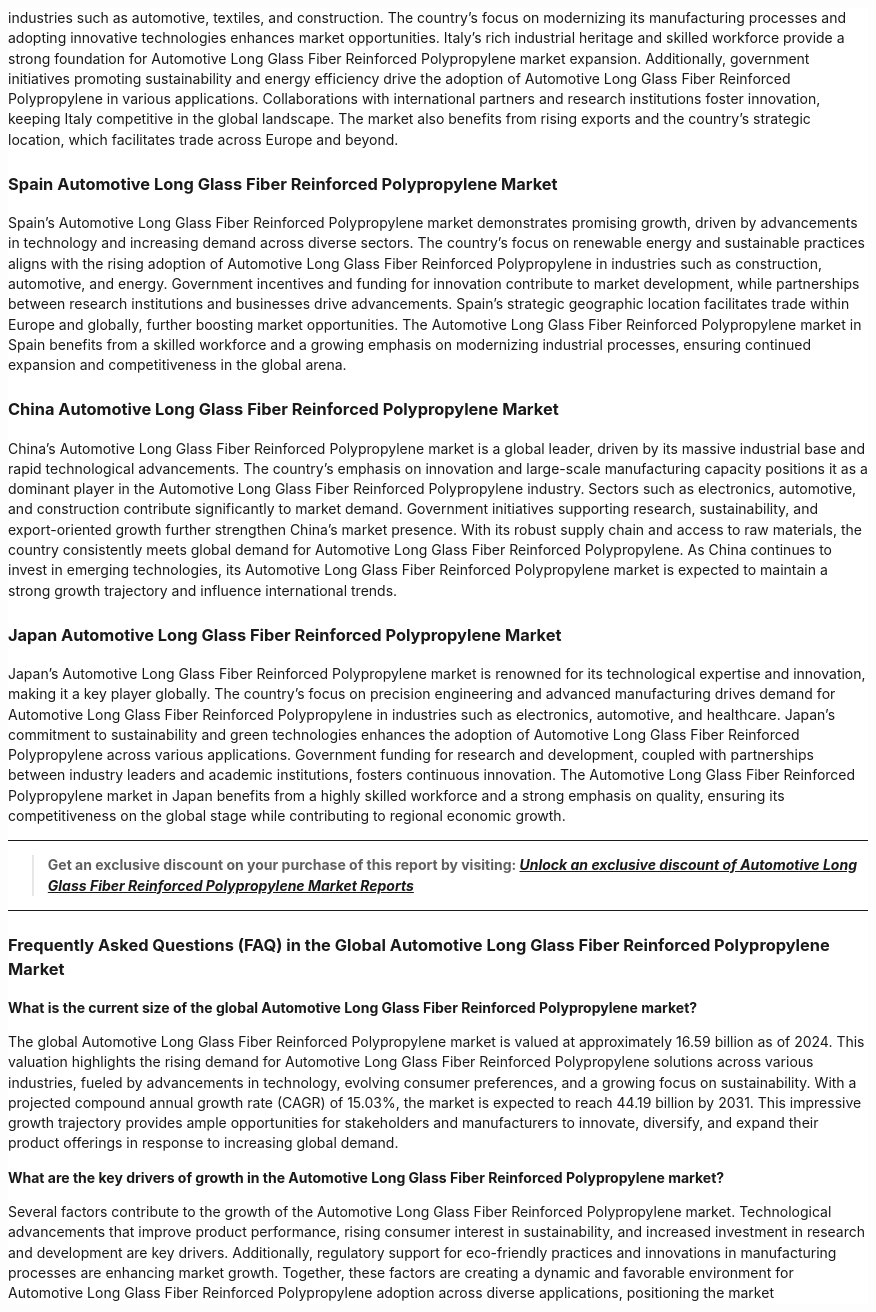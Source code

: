 industries such as automotive, textiles, and construction. The country&rsquo;s focus on modernizing its manufacturing processes and adopting innovative technologies enhances market opportunities. Italy&rsquo;s rich industrial heritage and skilled workforce provide a strong foundation for Automotive Long Glass Fiber Reinforced Polypropylene market expansion. Additionally, government initiatives promoting sustainability and energy efficiency drive the adoption of Automotive Long Glass Fiber Reinforced Polypropylene in various applications. Collaborations with international partners and research institutions foster innovation, keeping Italy competitive in the global landscape. The market also benefits from rising exports and the country&rsquo;s strategic location, which facilitates trade across Europe and beyond.</p><h3>Spain Automotive Long Glass Fiber Reinforced Polypropylene Market</h3><p>Spain&rsquo;s Automotive Long Glass Fiber Reinforced Polypropylene market demonstrates promising growth, driven by advancements in technology and increasing demand across diverse sectors. The country&rsquo;s focus on renewable energy and sustainable practices aligns with the rising adoption of Automotive Long Glass Fiber Reinforced Polypropylene in industries such as construction, automotive, and energy. Government incentives and funding for innovation contribute to market development, while partnerships between research institutions and businesses drive advancements. Spain&rsquo;s strategic geographic location facilitates trade within Europe and globally, further boosting market opportunities. The Automotive Long Glass Fiber Reinforced Polypropylene market in Spain benefits from a skilled workforce and a growing emphasis on modernizing industrial processes, ensuring continued expansion and competitiveness in the global arena.</p><h3>China Automotive Long Glass Fiber Reinforced Polypropylene Market</h3><p>China&rsquo;s Automotive Long Glass Fiber Reinforced Polypropylene market is a global leader, driven by its massive industrial base and rapid technological advancements. The country&rsquo;s emphasis on innovation and large-scale manufacturing capacity positions it as a dominant player in the Automotive Long Glass Fiber Reinforced Polypropylene industry. Sectors such as electronics, automotive, and construction contribute significantly to market demand. Government initiatives supporting research, sustainability, and export-oriented growth further strengthen China&rsquo;s market presence. With its robust supply chain and access to raw materials, the country consistently meets global demand for Automotive Long Glass Fiber Reinforced Polypropylene. As China continues to invest in emerging technologies, its Automotive Long Glass Fiber Reinforced Polypropylene market is expected to maintain a strong growth trajectory and influence international trends.</p><h3>Japan Automotive Long Glass Fiber Reinforced Polypropylene Market</h3><p>Japan&rsquo;s Automotive Long Glass Fiber Reinforced Polypropylene market is renowned for its technological expertise and innovation, making it a key player globally. The country&rsquo;s focus on precision engineering and advanced manufacturing drives demand for Automotive Long Glass Fiber Reinforced Polypropylene in industries such as electronics, automotive, and healthcare. Japan&rsquo;s commitment to sustainability and green technologies enhances the adoption of Automotive Long Glass Fiber Reinforced Polypropylene across various applications. Government funding for research and development, coupled with partnerships between industry leaders and academic institutions, fosters continuous innovation. The Automotive Long Glass Fiber Reinforced Polypropylene market in Japan benefits from a highly skilled workforce and a strong emphasis on quality, ensuring its competitiveness on the global stage while contributing to regional economic growth.</p><hr /><blockquote><p><strong>Get an exclusive discount on your purchase of this report by visiting: <em><a href="://marketresearchpulse.com/ask-for-discount/109266?utm_source=Github&amp;utm_medium=029">Unlock an exclusive discount of Automotive Long Glass Fiber Reinforced Polypropylene Market Reports</a></em>&nbsp;</strong></p></blockquote><hr /><h3>Frequently Asked Questions (FAQ) in the Global Automotive Long Glass Fiber Reinforced Polypropylene Market</h3><p><strong>What is the current size of the global Automotive Long Glass Fiber Reinforced Polypropylene market?</strong></p><p>The global Automotive Long Glass Fiber Reinforced Polypropylene market is valued at approximately 16.59 billion as of 2024. This valuation highlights the rising demand for Automotive Long Glass Fiber Reinforced Polypropylene solutions across various industries, fueled by advancements in technology, evolving consumer preferences, and a growing focus on sustainability. With a projected compound annual growth rate (CAGR) of 15.03%, the market is expected to reach 44.19 billion by 2031. This impressive growth trajectory provides ample opportunities for stakeholders and manufacturers to innovate, diversify, and expand their product offerings in response to increasing global demand.</p><p><strong>What are the key drivers of growth in the Automotive Long Glass Fiber Reinforced Polypropylene market?</strong></p><p>Several factors contribute to the growth of the Automotive Long Glass Fiber Reinforced Polypropylene market. Technological advancements that improve product performance, rising consumer interest in sustainability, and increased investment in research and development are key drivers. Additionally, regulatory support for eco-friendly practices and innovations in manufacturing processes are enhancing market growth. Together, these factors are creating a dynamic and favorable environment for Automotive Long Glass Fiber Reinforced Polypropylene adoption across diverse applications, positioning the market